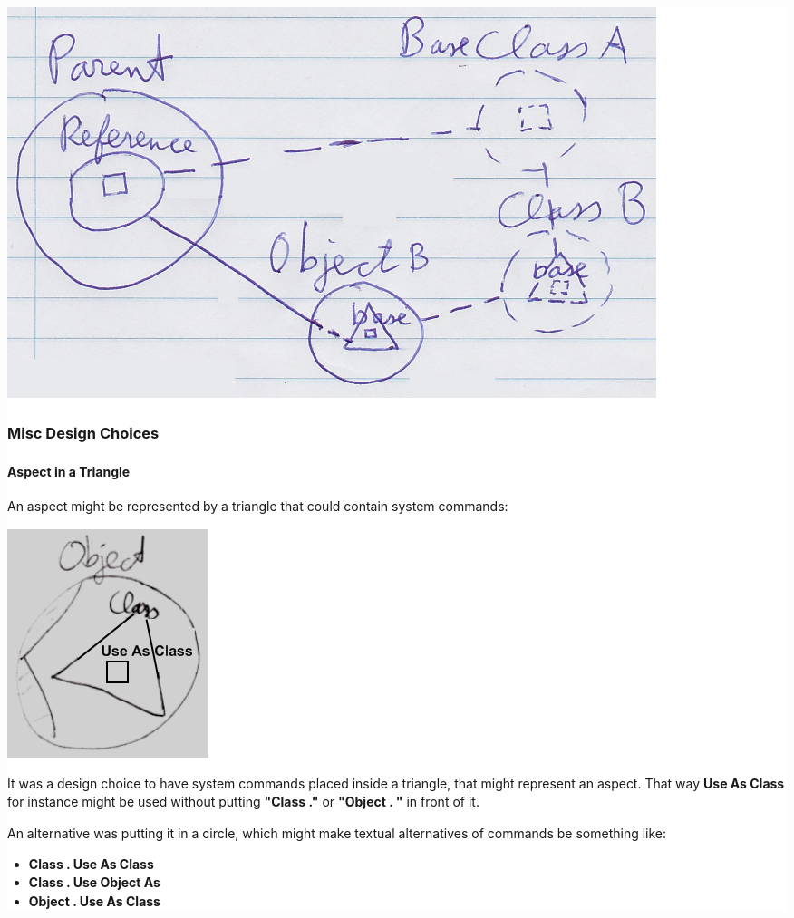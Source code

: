 ![](images/1.%20System%20Objects.047.png)

### Misc Design Choices

#### Aspect in a Triangle

An aspect might be represented by a triangle that could contain system commands:

![](images/1.%20System%20Objects.048.png)

It was a design choice to have system commands placed inside a triangle, that might represent an aspect. That way __Use As Class__ for instance might be used without putting __"Class ."__ or __"Object . "__ in front of it.

An alternative was putting it in a circle, which might make textual alternatives of commands be something like:

- __Class . Use As Class__
- __Class . Use Object As__ 
- __Object . Use As Class__
